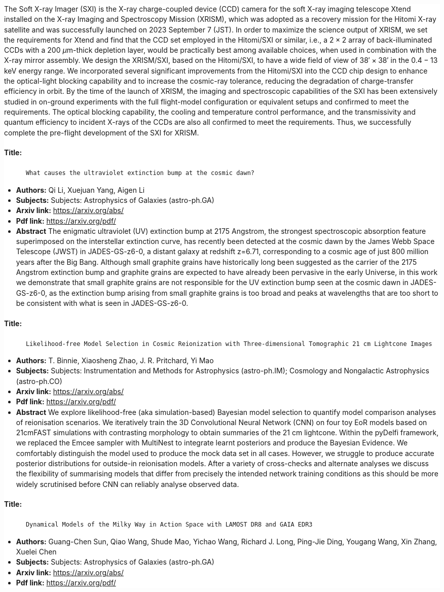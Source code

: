  The Soft X-ray Imager (SXI) is the X-ray charge-coupled device (CCD) camera for the soft X-ray imaging telescope Xtend installed on the X-ray Imaging and Spectroscopy Mission (XRISM), which was adopted as a recovery mission for the Hitomi X-ray satellite and was successfully launched on 2023 September 7 (JST). In order to maximize the science output of XRISM, we set the requirements for Xtend and find that the CCD set employed in the Hitomi/SXI or similar, i.e., a $2 \times 2$ array of back-illuminated CCDs with a $200~\mu$m-thick depletion layer, would be practically best among available choices, when used in combination with the X-ray mirror assembly. We design the XRISM/SXI, based on the Hitomi/SXI, to have a wide field of view of $38' \times 38'$ in the $0.4-13$ keV energy range. We incorporated several significant improvements from the Hitomi/SXI into the CCD chip design to enhance the optical-light blocking capability and to increase the cosmic-ray tolerance, reducing the degradation of charge-transfer efficiency in orbit. By the time of the launch of XRISM, the imaging and spectroscopic capabilities of the SXI has been extensively studied in on-ground experiments with the full flight-model configuration or equivalent setups and confirmed to meet the requirements. The optical blocking capability, the cooling and temperature control performance, and the transmissivity and quantum efficiency to incident X-rays of the CCDs are also all confirmed to meet the requirements. Thus, we successfully complete the pre-flight development of the SXI for XRISM.
#### Title:
          What causes the ultraviolet extinction bump at the cosmic dawn?
 - **Authors:** Qi Li, Xuejuan Yang, Aigen Li
 - **Subjects:** Subjects:
Astrophysics of Galaxies (astro-ph.GA)
 - **Arxiv link:** https://arxiv.org/abs/
 - **Pdf link:** https://arxiv.org/pdf/
 - **Abstract**
 The enigmatic ultraviolet (UV) extinction bump at 2175 Angstrom, the strongest spectroscopic absorption feature superimposed on the interstellar extinction curve, has recently been detected at the cosmic dawn by the James Webb Space Telescope (JWST) in JADES-GS-z6-0, a distant galaxy at redshift z=6.71, corresponding to a cosmic age of just 800 million years after the Big Bang. Although small graphite grains have historically long been suggested as the carrier of the 2175 Angstrom extinction bump and graphite grains are expected to have already been pervasive in the early Universe, in this work we demonstrate that small graphite grains are not responsible for the UV extinction bump seen at the cosmic dawn in JADES-GS-z6-0, as the extinction bump arising from small graphite grains is too broad and peaks at wavelengths that are too short to be consistent with what is seen in JADES-GS-z6-0.
#### Title:
          Likelihood-free Model Selection in Cosmic Reionization with Three-dimensional Tomographic 21 cm Lightcone Images
 - **Authors:** T. Binnie, Xiaosheng Zhao, J. R. Pritchard, Yi Mao
 - **Subjects:** Subjects:
Instrumentation and Methods for Astrophysics (astro-ph.IM); Cosmology and Nongalactic Astrophysics (astro-ph.CO)
 - **Arxiv link:** https://arxiv.org/abs/
 - **Pdf link:** https://arxiv.org/pdf/
 - **Abstract**
 We explore likelihood-free (aka simulation-based) Bayesian model selection to quantify model comparison analyses of reionisation scenarios. We iteratively train the 3D Convolutional Neural Network (CNN) on four toy EoR models based on 21cmFAST simulations with contrasting morphology to obtain summaries of the 21 cm lightcone. Within the pyDelfi framework, we replaced the Emcee sampler with MultiNest to integrate learnt posteriors and produce the Bayesian Evidence. We comfortably distinguish the model used to produce the mock data set in all cases. However, we struggle to produce accurate posterior distributions for outside-in reionisation models. After a variety of cross-checks and alternate analyses we discuss the flexibility of summarising models that differ from precisely the intended network training conditions as this should be more widely scrutinised before CNN can reliably analyse observed data.
#### Title:
          Dynamical Models of the Milky Way in Action Space with LAMOST DR8 and GAIA EDR3
 - **Authors:** Guang-Chen Sun, Qiao Wang, Shude Mao, Yichao Wang, Richard J. Long, Ping-Jie Ding, Yougang Wang, Xin Zhang, Xuelei Chen
 - **Subjects:** Subjects:
Astrophysics of Galaxies (astro-ph.GA)
 - **Arxiv link:** https://arxiv.org/abs/
 - **Pdf link:** https://arxiv.org/pdf/